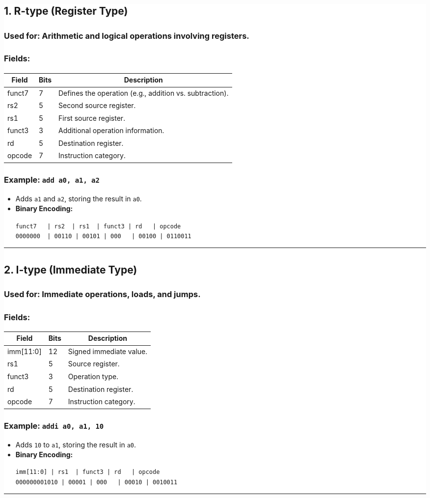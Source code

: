 ## **1. R-type (Register Type)**  
### **Used for:** Arithmetic and logical operations involving registers.  

### **Fields:**
| **Field**  | **Bits** | **Description** |
|-----------|---------|----------------|
| funct7    | 7       | Defines the operation (e.g., addition vs. subtraction). |
| rs2       | 5       | Second source register. |
| rs1       | 5       | First source register. |
| funct3    | 3       | Additional operation information. |
| rd        | 5       | Destination register. |
| opcode    | 7       | Instruction category. |

### **Example:** `add a0, a1, a2`  
- Adds `a1` and `a2`, storing the result in `a0`.  
- **Binary Encoding:**  
  ```
  funct7   | rs2  | rs1  | funct3 | rd   | opcode  
  0000000  | 00110 | 00101 | 000   | 00100 | 0110011  
  ```
---

## **2. I-type (Immediate Type)**  
### **Used for:** Immediate operations, loads, and jumps.  

### **Fields:**
| **Field**  | **Bits** | **Description** |
|-----------|---------|----------------|
| imm[11:0] | 12      | Signed immediate value. |
| rs1       | 5       | Source register. |
| funct3    | 3       | Operation type. |
| rd        | 5       | Destination register. |
| opcode    | 7       | Instruction category. |

### **Example:** `addi a0, a1, 10`  
- Adds `10` to `a1`, storing the result in `a0`.  
- **Binary Encoding:**  
  ```
  imm[11:0] | rs1  | funct3 | rd   | opcode  
  000000001010 | 00001 | 000   | 00010 | 0010011  
  ```
---
